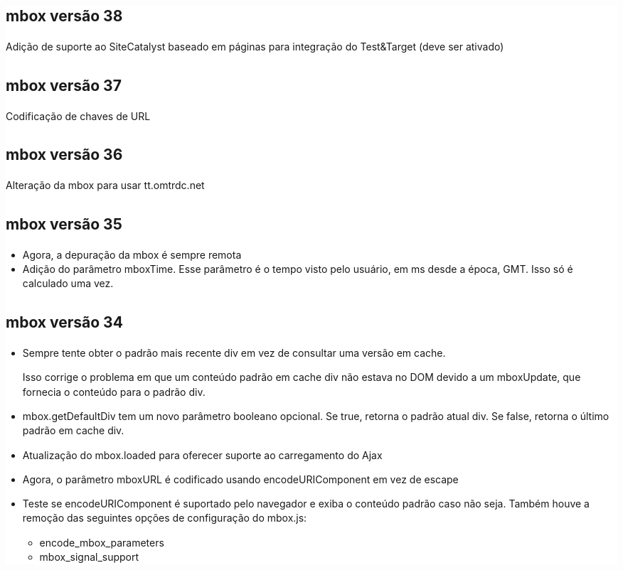## mbox versão 38

Adição de suporte ao SiteCatalyst baseado em páginas para integração do Test&amp;Target (deve ser ativado)

## mbox versão 37

Codificação de chaves de URL

## mbox versão 36

Alteração da mbox para usar tt.omtrdc.net

## mbox versão 35

* Agora, a depuração da mbox é sempre remota
* Adição do parâmetro mboxTime. Esse parâmetro é o tempo visto pelo usuário, em ms desde a época, GMT. Isso só é calculado uma vez.

## mbox versão 34

* Sempre tente obter o padrão mais recente div em vez de consultar uma versão em cache.

   Isso corrige o problema em que um conteúdo padrão em cache div não estava no DOM devido a um mboxUpdate, que fornecia o conteúdo para o padrão div.

* mbox.getDefaultDiv tem um novo parâmetro booleano opcional. Se true, retorna o padrão atual div. Se false, retorna o último padrão em cache div.
* Atualização do mbox.loaded para oferecer suporte ao carregamento do Ajax
* Agora, o parâmetro mboxURL é codificado usando encodeURIComponent em vez de escape
* Teste se encodeURIComponent é suportado pelo navegador e exiba o conteúdo padrão caso não seja. Também houve a remoção das seguintes opções de configuração do mbox.js:
   * encode\_mbox\_parameters
   * mbox\_signal\_support
